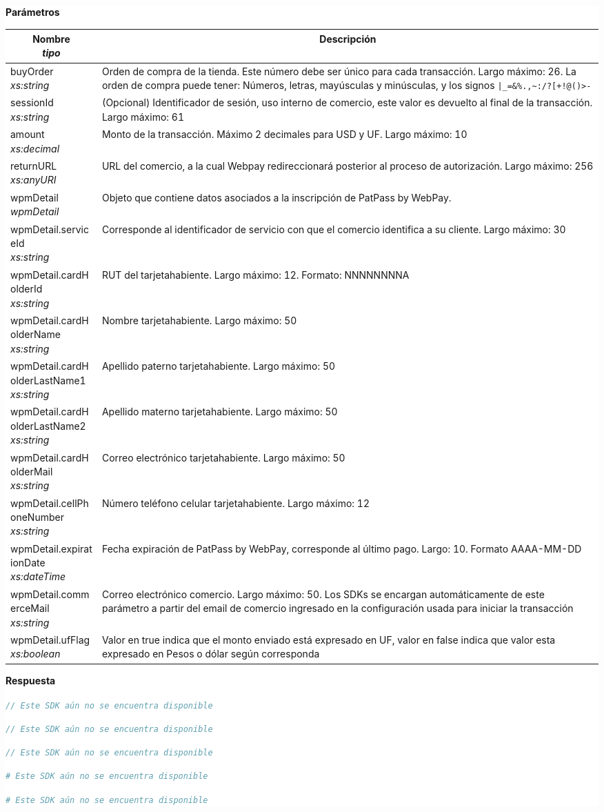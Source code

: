 **Parámetros**

Nombre  <br> <i> tipo </i> | Descripción
------   | -----------
buyOrder  <br> <i> xs:string </i> | Orden de compra de la tienda. Este número debe ser único para cada transacción. Largo máximo: 26. La orden de compra puede tener: Números, letras, mayúsculas y minúsculas, y los signos <code>&#124;_=&%.,~:/?[+!@()>-</code>
sessionId <br><i> xs:string </i> | (Opcional) Identificador de sesión, uso interno de comercio, este valor es devuelto al final de la transacción. Largo máximo: 61
amount <br><i> xs:decimal </i> | Monto de la transacción. Máximo 2 decimales para USD y UF. Largo máximo: 10
returnURL <br><i> xs:anyURI </i> | URL del comercio, a la cual Webpay redireccionará posterior al proceso de autorización. Largo máximo: 256
wpmDetail <br><i> wpmDetail </i> | Objeto que contiene datos asociados a la inscripción de PatPass by WebPay.
wpmDetail.serviceId <br><i> xs:string </i> | Corresponde al identificador de servicio con que el comercio identifica a su cliente. Largo máximo: 30
wpmDetail.cardHolderId <br><i> xs:string </i> | RUT del tarjetahabiente. Largo máximo: 12. Formato: NNNNNNNNA
wpmDetail.cardHolderName <br><i> xs:string </i> | Nombre tarjetahabiente. Largo máximo: 50
wpmDetail.cardHolderLastName1 <br><i> xs:string </i> | Apellido paterno tarjetahabiente. Largo máximo: 50
wpmDetail.cardHolderLastName2 <br><i> xs:string </i> | Apellido materno tarjetahabiente. Largo máximo: 50
wpmDetail.cardHolderMail <br><i> xs:string </i> | Correo electrónico tarjetahabiente. Largo máximo: 50
wpmDetail.cellPhoneNumber <br><i> xs:string </i> | Número teléfono celular tarjetahabiente. Largo máximo: 12
wpmDetail.expirationDate <br><i> xs:dateTime </i> | Fecha expiración de PatPass by WebPay, corresponde al último pago. Largo: 10. Formato AAAA-MM-DD
wpmDetail.commerceMail <br><i> xs:string </i> | Correo electrónico comercio. Largo máximo: 50. Los SDKs se encargan automáticamente de este parámetro a partir del email de comercio ingresado en la configuración usada para iniciar la transacción
wpmDetail.ufFlag <br><i> xs:boolean </i> | Valor en true indica que el monto enviado está expresado en UF, valor en false indica que valor esta expresado en Pesos o dólar según corresponda

**Respuesta**

```java
// Este SDK aún no se encuentra disponible
```

```php
// Este SDK aún no se encuentra disponible
```

```csharp
// Este SDK aún no se encuentra disponible
```

```ruby
# Este SDK aún no se encuentra disponible
```

```python
# Este SDK aún no se encuentra disponible
```
